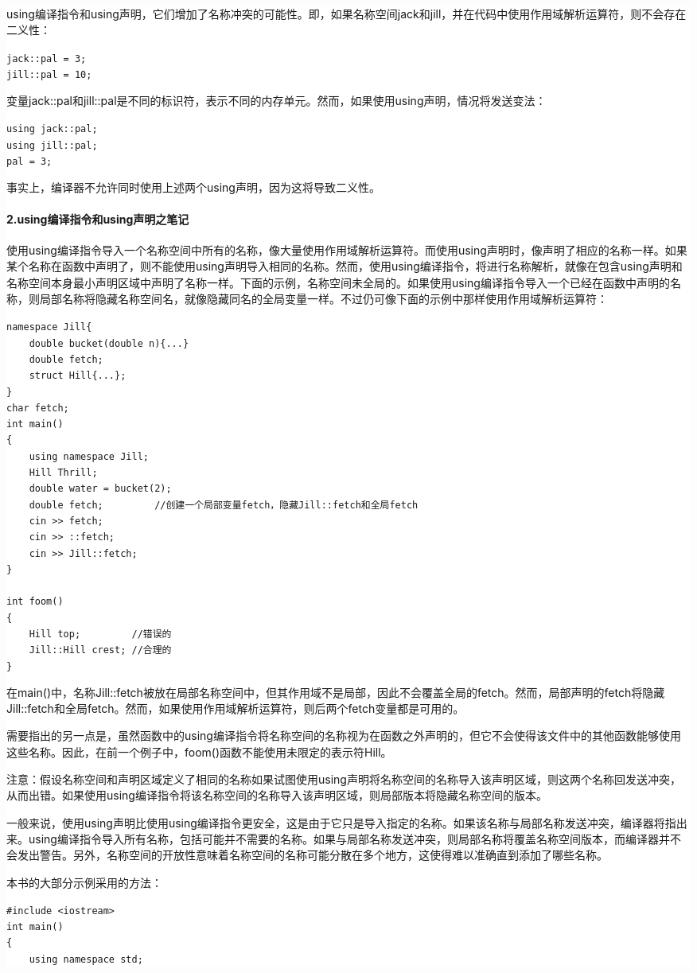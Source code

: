 using编译指令和using声明，它们增加了名称冲突的可能性。即，如果名称空间jack和jill，并在代码中使用作用域解析运算符，则不会存在二义性：

	jack::pal = 3;
	jill::pal = 10;

变量jack::pal和jill::pal是不同的标识符，表示不同的内存单元。然而，如果使用using声明，情况将发送变法：

	using jack::pal;
	using jill::pal;
	pal = 3;

事实上，编译器不允许同时使用上述两个using声明，因为这将导致二义性。

#### 2.using编译指令和using声明之笔记

使用using编译指令导入一个名称空间中所有的名称，像大量使用作用域解析运算符。而使用using声明时，像声明了相应的名称一样。如果某个名称在函数中声明了，则不能使用using声明导入相同的名称。然而，使用using编译指令，将进行名称解析，就像在包含using声明和名称空间本身最小声明区域中声明了名称一样。下面的示例，名称空间未全局的。如果使用using编译指令导入一个已经在函数中声明的名称，则局部名称将隐藏名称空间名，就像隐藏同名的全局变量一样。不过仍可像下面的示例中那样使用作用域解析运算符：

	namespace Jill{
		double bucket(double n){...}
		double fetch;
		struct Hill{...};
	}
	char fetch;
	int main()
	{
		using namespace Jill;
		Hill Thrill;
		double water = bucket(2);
		double fetch;         //创建一个局部变量fetch，隐藏Jill::fetch和全局fetch
		cin >> fetch;
		cin >> ::fetch;
		cin >> Jill::fetch;
	}

	int foom()
	{
		Hill top;         //错误的
		Jill::Hill crest; //合理的
	}

在main()中，名称Jill::fetch被放在局部名称空间中，但其作用域不是局部，因此不会覆盖全局的fetch。然而，局部声明的fetch将隐藏Jill::fetch和全局fetch。然而，如果使用作用域解析运算符，则后两个fetch变量都是可用的。

需要指出的另一点是，虽然函数中的using编译指令将名称空间的名称视为在函数之外声明的，但它不会使得该文件中的其他函数能够使用这些名称。因此，在前一个例子中，foom()函数不能使用未限定的表示符Hill。

注意：假设名称空间和声明区域定义了相同的名称如果试图使用using声明将名称空间的名称导入该声明区域，则这两个名称回发送冲突，从而出错。如果使用using编译指令将该名称空间的名称导入该声明区域，则局部版本将隐藏名称空间的版本。

一般来说，使用using声明比使用using编译指令更安全，这是由于它只是导入指定的名称。如果该名称与局部名称发送冲突，编译器将指出来。using编译指令导入所有名称，包括可能并不需要的名称。如果与局部名称发送冲突，则局部名称将覆盖名称空间版本，而编译器并不会发出警告。另外，名称空间的开放性意味着名称空间的名称可能分散在多个地方，这使得难以准确直到添加了哪些名称。

本书的大部分示例采用的方法：

	#include <iostream>
	int main()
	{
		using namespace std;
	